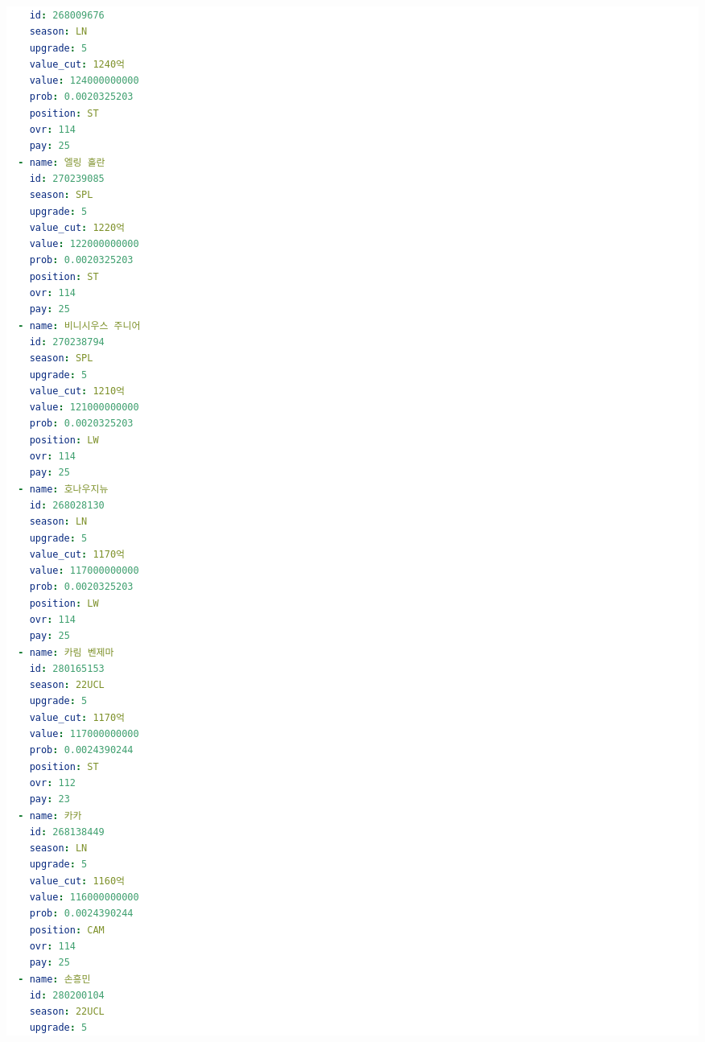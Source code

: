 ```yaml
    id: 268009676
    season: LN
    upgrade: 5
    value_cut: 1240억
    value: 124000000000
    prob: 0.0020325203
    position: ST
    ovr: 114
    pay: 25
  - name: 엘링 홀란
    id: 270239085
    season: SPL
    upgrade: 5
    value_cut: 1220억
    value: 122000000000
    prob: 0.0020325203
    position: ST
    ovr: 114
    pay: 25
  - name: 비니시우스 주니어
    id: 270238794
    season: SPL
    upgrade: 5
    value_cut: 1210억
    value: 121000000000
    prob: 0.0020325203
    position: LW
    ovr: 114
    pay: 25
  - name: 호나우지뉴
    id: 268028130
    season: LN
    upgrade: 5
    value_cut: 1170억
    value: 117000000000
    prob: 0.0020325203
    position: LW
    ovr: 114
    pay: 25
  - name: 카림 벤제마
    id: 280165153
    season: 22UCL
    upgrade: 5
    value_cut: 1170억
    value: 117000000000
    prob: 0.0024390244
    position: ST
    ovr: 112
    pay: 23
  - name: 카카
    id: 268138449
    season: LN
    upgrade: 5
    value_cut: 1160억
    value: 116000000000
    prob: 0.0024390244
    position: CAM
    ovr: 114
    pay: 25
  - name: 손흥민
    id: 280200104
    season: 22UCL
    upgrade: 5
```
